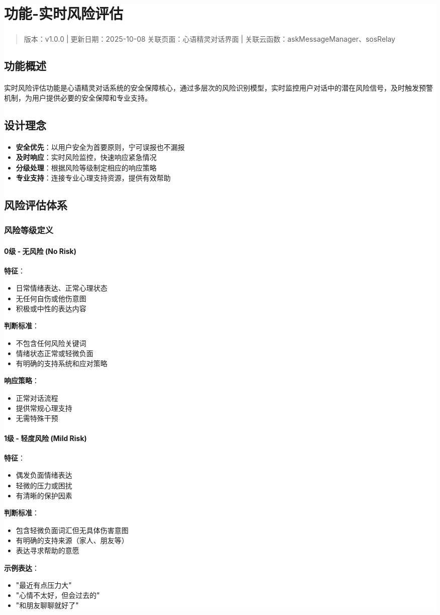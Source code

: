 # 功能-实时风险评估

> 版本：v1.0.0 | 更新日期：2025-10-08
> 关联页面：心语精灵对话界面 | 关联云函数：askMessageManager、sosRelay

## 功能概述

实时风险评估功能是心语精灵对话系统的安全保障核心，通过多层次的风险识别模型，实时监控用户对话中的潜在风险信号，及时触发预警机制，为用户提供必要的安全保障和专业支持。

## 设计理念

- **安全优先**：以用户安全为首要原则，宁可误报也不漏报
- **及时响应**：实时风险监控，快速响应紧急情况
- **分级处理**：根据风险等级制定相应的响应策略
- **专业支持**：连接专业心理支持资源，提供有效帮助

## 风险评估体系

### 风险等级定义

#### 0级 - 无风险 (No Risk)
**特征**：
- 日常情绪表达、正常心理状态
- 无任何自伤或他伤意图
- 积极或中性的表达内容

**判断标准**：
- 不包含任何风险关键词
- 情绪状态正常或轻微负面
- 有明确的支持系统和应对策略

**响应策略**：
- 正常对话流程
- 提供常规心理支持
- 无需特殊干预

#### 1级 - 轻度风险 (Mild Risk)
**特征**：
- 偶发负面情绪表达
- 轻微的压力或困扰
- 有清晰的保护因素

**判断标准**：
- 包含轻微负面词汇但无具体伤害意图
- 有明确的支持来源（家人、朋友等）
- 表达寻求帮助的意愿

**示例表达**：
- "最近有点压力大"
- "心情不太好，但会过去的"
- "和朋友聊聊就好了"
